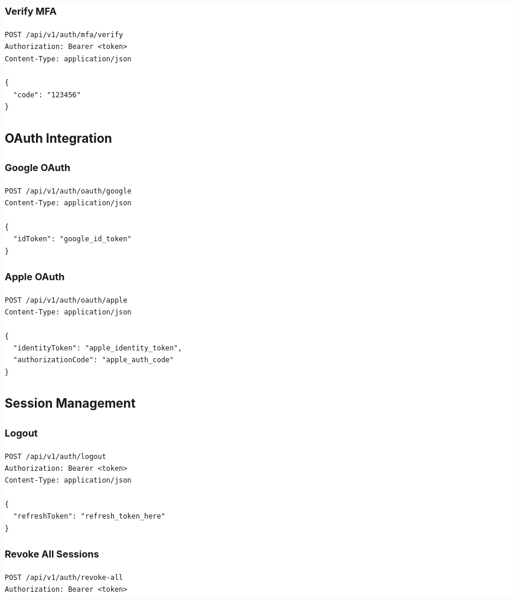 ### Verify MFA
```http
POST /api/v1/auth/mfa/verify
Authorization: Bearer <token>
Content-Type: application/json

{
  "code": "123456"
}
```

## OAuth Integration

### Google OAuth
```http
POST /api/v1/auth/oauth/google
Content-Type: application/json

{
  "idToken": "google_id_token"
}
```

### Apple OAuth
```http
POST /api/v1/auth/oauth/apple
Content-Type: application/json

{
  "identityToken": "apple_identity_token",
  "authorizationCode": "apple_auth_code"
}
```

## Session Management

### Logout
```http
POST /api/v1/auth/logout
Authorization: Bearer <token>
Content-Type: application/json

{
  "refreshToken": "refresh_token_here"
}
```

### Revoke All Sessions
```http
POST /api/v1/auth/revoke-all
Authorization: Bearer <token>
```
